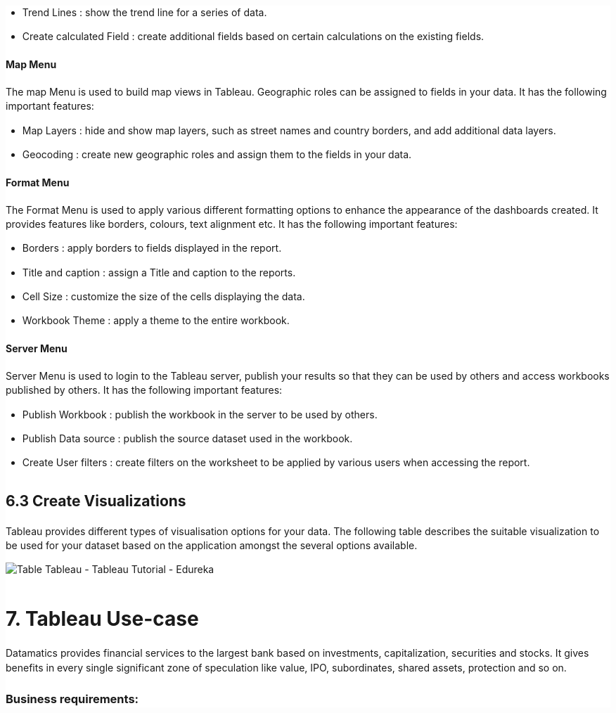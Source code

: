 -   Trend Lines : show the trend line for a series of data.

-   Create calculated Field : create additional fields based on certain calculations on the existing fields.

#### Map Menu

The map Menu is used to build map views in Tableau. Geographic roles can be assigned to fields in your data. It has the following important features:

-   Map Layers : hide and show map layers, such as street names and country borders, and add additional data layers.

-   Geocoding : create new geographic roles and assign them to the fields in your data.

#### Format Menu

The Format Menu is used to apply various different formatting options to enhance the appearance of the dashboards created. It provides features like borders, colours, text alignment etc. It has the following important features:

-   Borders : apply borders to fields displayed in the report.

-   Title and caption : assign a Title and caption to the reports.

-   Cell Size : customize the size of the cells displaying the data.

-   Workbook Theme : apply a theme to the entire workbook.

#### Server Menu

Server Menu is used to login to the Tableau server, publish your results so that they can be used by others and access workbooks published by others. It has the following important features:

-   Publish Workbook : publish the workbook in the server to be used by others.

-   Publish Data source : publish the source dataset used in the workbook.

-   Create User filters : create filters on the worksheet to be applied by various users when accessing the report.

6\.3 Create Visualizations
---------------------
Tableau provides different types of visualisation options for your data. The following table describes the suitable visualization to be used for your dataset based on the application amongst the several options available.

![Table Tableau - Tableau Tutorial - Edureka](https://lh6.googleusercontent.com/p6_DcrHp2ylUc7k8n5uJrhPQPNEKhaXz7BaxC_L0_19n4LMvmYJ27hSi6VKgmghXJCWFEXs6_14TZITa0YOLmkqoZKUoECwLUr9IyRiixu0uwE8MAJTe9LXWYBdzzLe6CnUyKc5z)

<a name="7"/>

7\. Tableau Use-case
==================

Datamatics provides financial services to the largest bank based on investments, capitalization, securities and stocks. It gives benefits in every single significant zone of speculation like value, IPO, subordinates, shared assets, protection and so on.

### Business requirements:
